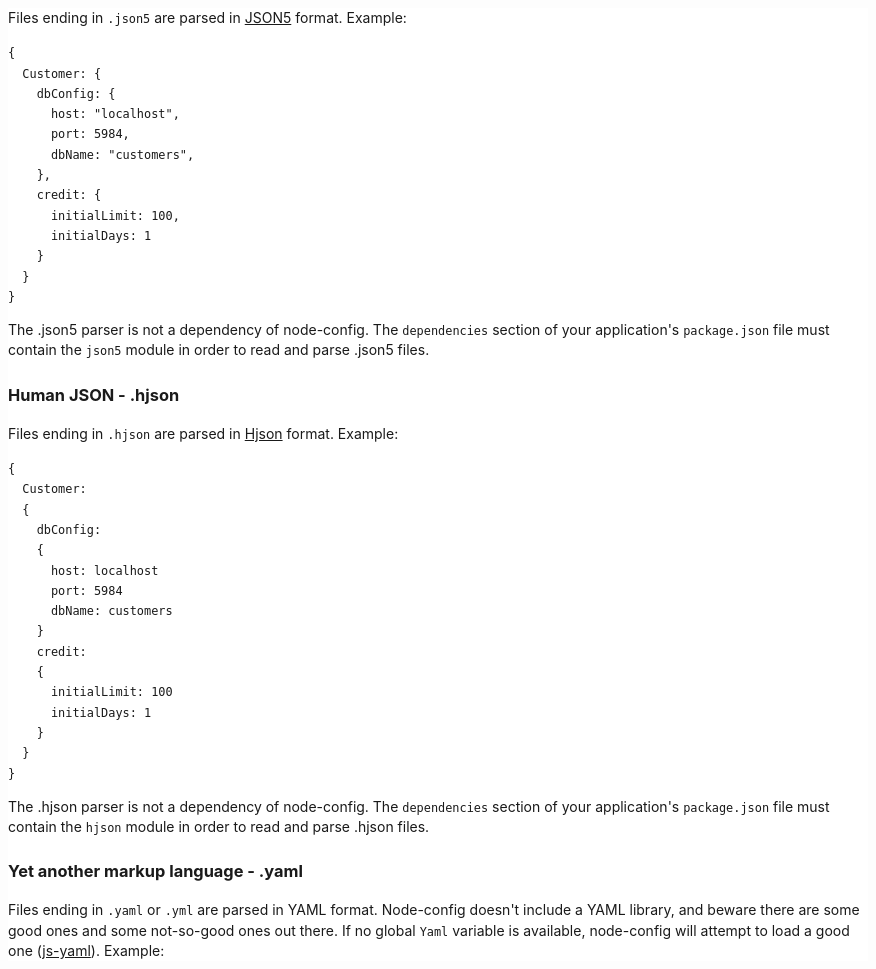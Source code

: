Files ending in ```.json5``` are parsed in [JSON5](http://json5.org/) format.  Example:

```json5
{
  Customer: {
    dbConfig: {
      host: "localhost",
      port: 5984,
      dbName: "customers",
    },
    credit: {
      initialLimit: 100,
      initialDays: 1
    }
  }
}
```

The .json5 parser is not a dependency of node-config.  The `dependencies` section of your application's `package.json` file must contain the ```json5``` module in order to read and parse .json5 files.

### Human JSON - .hjson

Files ending in ```.hjson``` are parsed in [Hjson](http://laktak.github.io/hjson/) format.  Example:

```hjson
{
  Customer:
  {
    dbConfig:
    {
      host: localhost
      port: 5984
      dbName: customers
    }
    credit:
    {
      initialLimit: 100
      initialDays: 1
    }
  }
}
```

The .hjson parser is not a dependency of node-config.  The `dependencies` section of your application's `package.json` file must contain the ```hjson``` module in order to read and parse .hjson files.

### Yet another markup language - .yaml

Files ending in ```.yaml``` or ```.yml``` are parsed in YAML format.  Node-config doesn't include a YAML library, and beware there are some good ones and some not-so-good ones out there.  If no global ```Yaml``` variable is available, node-config will attempt to load a good one ([js-yaml](https://github.com/nodeca/js-yaml)).  Example:
